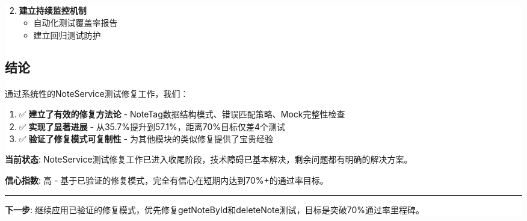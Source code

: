 2. **建立持续监控机制**
   - 自动化测试覆盖率报告
   - 建立回归测试防护

## 结论

通过系统性的NoteService测试修复工作，我们：

1. ✅ **建立了有效的修复方法论** - NoteTag数据结构模式、错误匹配策略、Mock完整性检查
2. ✅ **实现了显著进展** - 从35.7%提升到57.1%，距离70%目标仅差4个测试
3. ✅ **验证了修复模式可复制性** - 为其他模块的类似修复提供了宝贵经验

**当前状态**: NoteService测试修复工作已进入收尾阶段，技术障碍已基本解决，剩余问题都有明确的解决方案。

**信心指数**: 高 - 基于已验证的修复模式，完全有信心在短期内达到70%+的通过率目标。

---

**下一步**: 继续应用已验证的修复模式，优先修复getNoteById和deleteNote测试，目标是突破70%通过率里程碑。